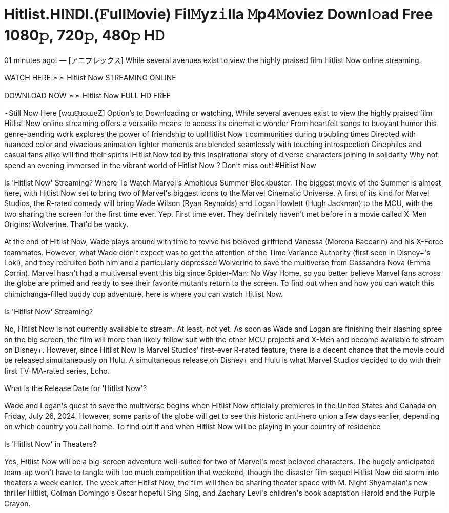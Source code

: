 # Hitlist.HI𝙽DI.(𝙵ull𝙼ovie) Fil𝙼yz𝚒lla 𝙼p4𝙼oviez Downl𝚘ad Free 1080𝚙, 720𝚙, 480𝚙 H𝙳

01 minutes ago! — [アニプレックス] While several avenues exist to view the highly praised film Hitlist Now online streaming.

[WATCH HERE ➣➣ Hitlist Now STREAMING ONLINE](https://downx.org/Hitlist--)


[DOWNLOAD NOW ➣➣ Hitlist Now FULL HD FREE](https://downx.org/Hitlist--)


~Still Now Here [woɹᙠɹǝuɹɐZ] Option’s to Downloading or watching, While several avenues exist to view the highly praised film Hitlist Now online streaming offers a versatile means to access its cinematic wonder From heartfelt songs to buoyant humor this genre-bending work explores the power of friendship to uplHitlist Now t communities during troubling times Directed with nuanced color and vivacious animation lighter moments are blended seamlessly with touching introspection Cinephiles and casual fans alike will find their spirits lHitlist Now ted by this inspirational story of diverse characters joining in solidarity Why not spend an evening immersed in the vibrant world of Hitlist Now ? Don't miss out! #Hitlist Now

Is 'Hitlist Now' Streaming? Where To Watch Marvel's Ambitious Summer Blockbuster. The biggest movie of the Summer is almost here, with Hitlist Now set to bring two of Marvel's biggest icons to the Marvel Cinematic Universe. A first of its kind for Marvel Studios, the R-rated comedy will bring Wade Wilson (Ryan Reynolds) and Logan Howlett (Hugh Jackman) to the MCU, with the two sharing the screen for the first time ever. Yep. First time ever. They definitely haven't met before in a movie called X-Men Origins: Wolverine. That'd be wacky.

At the end of Hitlist Now, Wade plays around with time to revive his beloved girlfriend Vanessa (Morena Baccarin) and his X-Force teammates. However, what Wade didn't expect was to get the attention of the Time Variance Authority (first seen in Disney+'s Loki), and they recruited both him and a particularly depressed Wolverine to save the multiverse from Cassandra Nova (Emma Corrin). Marvel hasn't had a multiversal event this big since Spider-Man: No Way Home, so you better believe Marvel fans across the globe are primed and ready to see their favorite mutants return to the screen. To find out when and how you can watch this chimichanga-filled buddy cop adventure, here is where you can watch Hitlist Now.

Is 'Hitlist Now' Streaming?

No, Hitlist Now is not currently available to stream. At least, not yet. As soon as Wade and Logan are finishing their slashing spree on the big screen, the film will more than likely follow suit with the other MCU projects and X-Men and become available to stream on Disney+. However, since Hitlist Now is Marvel Studios' first-ever R-rated feature, there is a decent chance that the movie could be released simultaneously on Hulu. A simultaneous release on Disney+ and Hulu is what Marvel Studios decided to do with their first TV-MA-rated series, Echo.

What Is the Release Date for 'Hitlist Now'?

Wade and Logan's quest to save the multiverse begins when Hitlist Now officially premieres in the United States and Canada on Friday, July 26, 2024. However, some parts of the globe will get to see this historic anti-hero union a few days earlier, depending on which country you call home. To find out if and when Hitlist Now will be playing in your country of residence

Is 'Hitlist Now' in Theaters?

Yes, Hitlist Now will be a big-screen adventure well-suited for two of Marvel's most beloved characters. The hugely anticipated team-up won't have to tangle with too much competition that weekend, though the disaster film sequel Hitlist Now did storm into theaters a week earlier. The week after Hitlist Now, the film will then be sharing theater space with M. Night Shyamalan's new thriller Hitlist, Colman Domingo's Oscar hopeful Sing Sing, and Zachary Levi's children's book adaptation Harold and the Purple Crayon.
